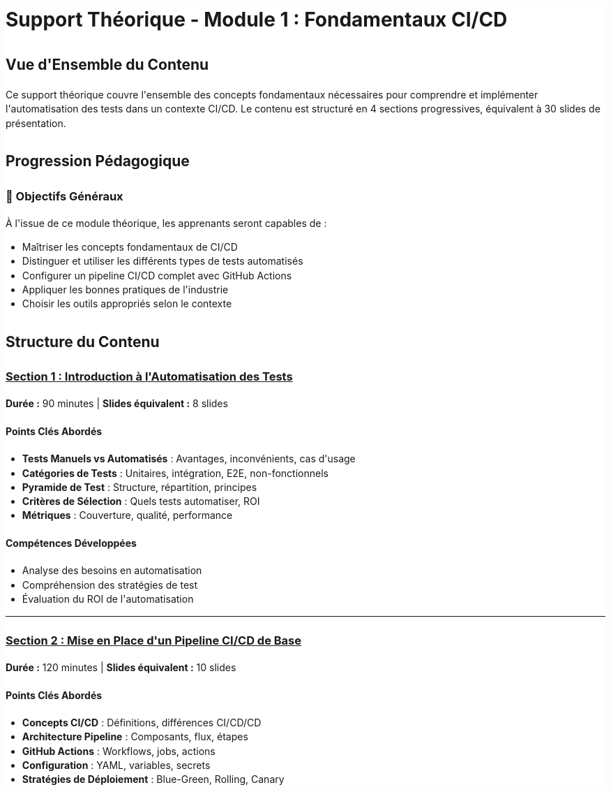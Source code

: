 # Support Théorique - Module 1 : Fondamentaux CI/CD

## Vue d'Ensemble du Contenu

Ce support théorique couvre l'ensemble des concepts fondamentaux nécessaires pour comprendre et implémenter l'automatisation des tests dans un contexte CI/CD. Le contenu est structuré en 4 sections progressives, équivalent à 30 slides de présentation.

## Progression Pédagogique

### 🎯 Objectifs Généraux
À l'issue de ce module théorique, les apprenants seront capables de :
- Maîtriser les concepts fondamentaux de CI/CD
- Distinguer et utiliser les différents types de tests automatisés
- Configurer un pipeline CI/CD complet avec GitHub Actions
- Appliquer les bonnes pratiques de l'industrie
- Choisir les outils appropriés selon le contexte

## Structure du Contenu

### [Section 1 : Introduction à l'Automatisation des Tests](01-introduction-automatisation-tests.md)
**Durée :** 90 minutes | **Slides équivalent :** 8 slides

#### Points Clés Abordés
- **Tests Manuels vs Automatisés** : Avantages, inconvénients, cas d'usage
- **Catégories de Tests** : Unitaires, intégration, E2E, non-fonctionnels
- **Pyramide de Test** : Structure, répartition, principes
- **Critères de Sélection** : Quels tests automatiser, ROI
- **Métriques** : Couverture, qualité, performance

#### Compétences Développées
- Analyse des besoins en automatisation
- Compréhension des stratégies de test
- Évaluation du ROI de l'automatisation

---

### [Section 2 : Mise en Place d'un Pipeline CI/CD de Base](02-pipeline-cicd-base.md)
**Durée :** 120 minutes | **Slides équivalent :** 10 slides

#### Points Clés Abordés
- **Concepts CI/CD** : Définitions, différences CI/CD/CD
- **Architecture Pipeline** : Composants, flux, étapes
- **GitHub Actions** : Workflows, jobs, actions
- **Configuration** : YAML, variables, secrets
- **Stratégies de Déploiement** : Blue-Green, Rolling, Canary
